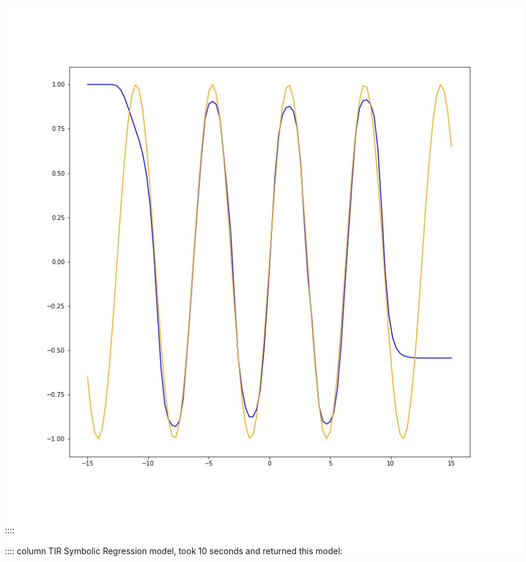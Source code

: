 ![](figs/sine-nn.jpg)
::::

:::: column
TIR Symbolic Regression model, took $10$ seconds and returned this model:
